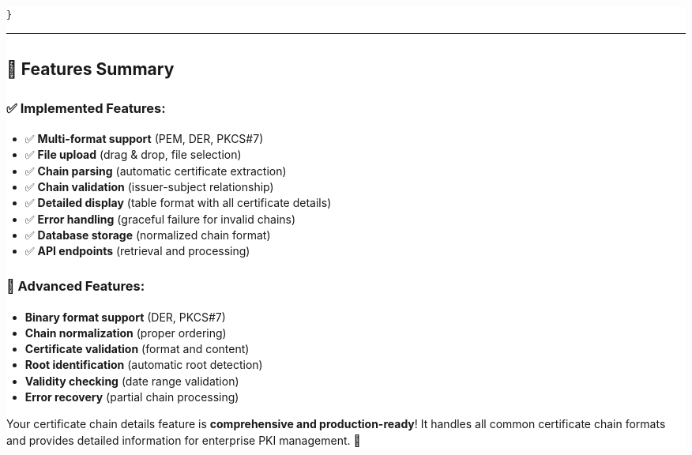 ```typescript
}
```

---

## 🎉 **Features Summary**

### **✅ Implemented Features:**
- ✅ **Multi-format support** (PEM, DER, PKCS#7)
- ✅ **File upload** (drag & drop, file selection)
- ✅ **Chain parsing** (automatic certificate extraction)
- ✅ **Chain validation** (issuer-subject relationship)
- ✅ **Detailed display** (table format with all certificate details)
- ✅ **Error handling** (graceful failure for invalid chains)
- ✅ **Database storage** (normalized chain format)
- ✅ **API endpoints** (retrieval and processing)

### **🔧 Advanced Features:**
- **Binary format support** (DER, PKCS#7)
- **Chain normalization** (proper ordering)
- **Certificate validation** (format and content)
- **Root identification** (automatic root detection)
- **Validity checking** (date range validation)
- **Error recovery** (partial chain processing)

Your certificate chain details feature is **comprehensive and production-ready**! It handles all common certificate chain formats and provides detailed information for enterprise PKI management. 🚀